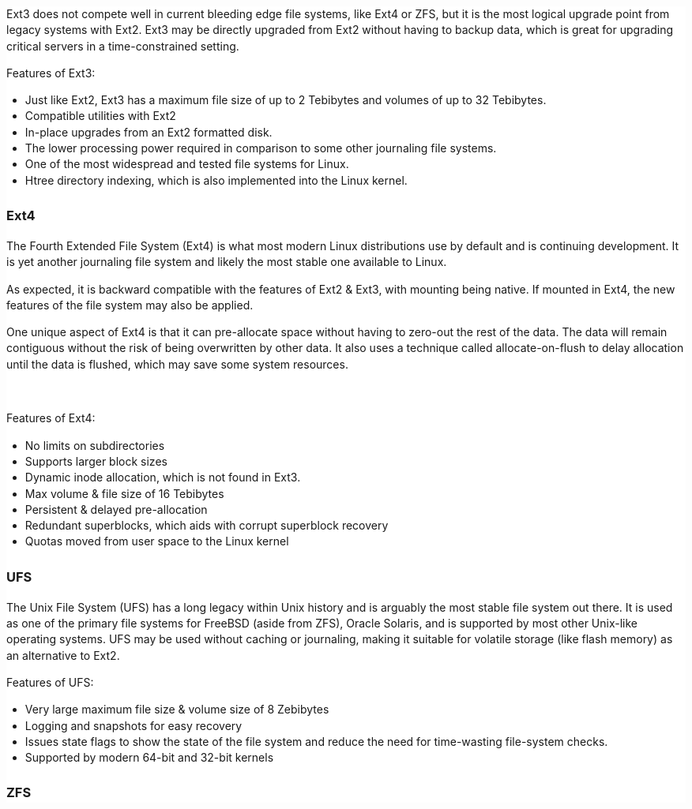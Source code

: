 Ext3 does not compete well in current bleeding edge file systems, like Ext4 or ZFS, but it is the most logical upgrade point from legacy systems with Ext2. Ext3 may be directly upgraded from Ext2 without having to backup data, which is great for upgrading critical servers in a time-constrained setting.

Features of Ext3:
- Just like Ext2, Ext3 has a maximum file size of up to 2 Tebibytes and volumes of up to 32 Tebibytes. 
- Compatible utilities with Ext2 
- In-place upgrades from an Ext2 formatted disk. 
- The lower processing power required in comparison to some other journaling file systems. 
- One of the most widespread and tested file systems for Linux. 
- Htree directory indexing, which is also implemented into the Linux kernel. 

### Ext4

The Fourth Extended File System (Ext4) is what most modern Linux distributions use by default and is continuing development. It is yet another journaling file system and likely the most stable one available to Linux.

As expected, it is backward compatible with the features of Ext2 & Ext3, with mounting being native. If mounted in Ext4, the new features of the file system may also be applied.

One unique aspect of Ext4 is that it can pre-allocate space without having to zero-out the rest of the data. The data will remain contiguous without the risk of being overwritten by other data. It also uses a technique called allocate-on-flush to delay allocation until the data is flushed, which may save some system resources.

 

Features of Ext4:
- No limits on subdirectories 
- Supports larger block sizes 
- Dynamic inode allocation, which is not found in Ext3. 
- Max volume & file size of 16 Tebibytes 
- Persistent & delayed pre-allocation 
- Redundant superblocks, which aids with corrupt superblock recovery 
- Quotas moved from user space to the Linux kernel 

### UFS

The Unix File System (UFS) has a long legacy within Unix history and is arguably the most stable file system out there. It is used as one of the primary file systems for FreeBSD (aside from ZFS), Oracle Solaris, and is supported by most other Unix-like operating systems. UFS may be used without caching or journaling, making it suitable for volatile storage (like flash memory) as an alternative to Ext2.

Features of UFS:
- Very large maximum file size & volume size of 8 Zebibytes 
- Logging and snapshots for easy recovery 
- Issues state flags to show the state of the file system and reduce the need for time-wasting file-system checks. 
- Supported by modern 64-bit and 32-bit kernels 

### ZFS
